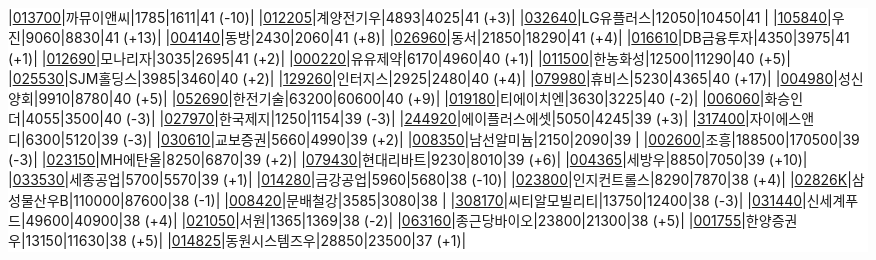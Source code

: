|[013700](https://finance.daum.net/quotes/A013700)|까뮤이앤씨|1785|1611|41 (-10)|
|[012205](https://finance.daum.net/quotes/A012205)|계양전기우|4893|4025|41 (+3)|
|[032640](https://finance.daum.net/quotes/A032640)|LG유플러스|12050|10450|41 |
|[105840](https://finance.daum.net/quotes/A105840)|우진|9060|8830|41 (+13)|
|[004140](https://finance.daum.net/quotes/A004140)|동방|2430|2060|41 (+8)|
|[026960](https://finance.daum.net/quotes/A026960)|동서|21850|18290|41 (+4)|
|[016610](https://finance.daum.net/quotes/A016610)|DB금융투자|4350|3975|41 (+1)|
|[012690](https://finance.daum.net/quotes/A012690)|모나리자|3035|2695|41 (+2)|
|[000220](https://finance.daum.net/quotes/A000220)|유유제약|6170|4960|40 (+1)|
|[011500](https://finance.daum.net/quotes/A011500)|한농화성|12500|11290|40 (+5)|
|[025530](https://finance.daum.net/quotes/A025530)|SJM홀딩스|3985|3460|40 (+2)|
|[129260](https://finance.daum.net/quotes/A129260)|인터지스|2925|2480|40 (+4)|
|[079980](https://finance.daum.net/quotes/A079980)|휴비스|5230|4365|40 (+17)|
|[004980](https://finance.daum.net/quotes/A004980)|성신양회|9910|8780|40 (+5)|
|[052690](https://finance.daum.net/quotes/A052690)|한전기술|63200|60600|40 (+9)|
|[019180](https://finance.daum.net/quotes/A019180)|티에이치엔|3630|3225|40 (-2)|
|[006060](https://finance.daum.net/quotes/A006060)|화승인더|4055|3500|40 (-3)|
|[027970](https://finance.daum.net/quotes/A027970)|한국제지|1250|1154|39 (-3)|
|[244920](https://finance.daum.net/quotes/A244920)|에이플러스에셋|5050|4245|39 (+3)|
|[317400](https://finance.daum.net/quotes/A317400)|자이에스앤디|6300|5120|39 (-3)|
|[030610](https://finance.daum.net/quotes/A030610)|교보증권|5660|4990|39 (+2)|
|[008350](https://finance.daum.net/quotes/A008350)|남선알미늄|2150|2090|39 |
|[002600](https://finance.daum.net/quotes/A002600)|조흥|188500|170500|39 (-3)|
|[023150](https://finance.daum.net/quotes/A023150)|MH에탄올|8250|6870|39 (+2)|
|[079430](https://finance.daum.net/quotes/A079430)|현대리바트|9230|8010|39 (+6)|
|[004365](https://finance.daum.net/quotes/A004365)|세방우|8850|7050|39 (+10)|
|[033530](https://finance.daum.net/quotes/A033530)|세종공업|5700|5570|39 (+1)|
|[014280](https://finance.daum.net/quotes/A014280)|금강공업|5960|5680|38 (-10)|
|[023800](https://finance.daum.net/quotes/A023800)|인지컨트롤스|8290|7870|38 (+4)|
|[02826K](https://finance.daum.net/quotes/A02826K)|삼성물산우B|110000|87600|38 (-1)|
|[008420](https://finance.daum.net/quotes/A008420)|문배철강|3585|3080|38 |
|[308170](https://finance.daum.net/quotes/A308170)|씨티알모빌리티|13750|12400|38 (-3)|
|[031440](https://finance.daum.net/quotes/A031440)|신세계푸드|49600|40900|38 (+4)|
|[021050](https://finance.daum.net/quotes/A021050)|서원|1365|1369|38 (-2)|
|[063160](https://finance.daum.net/quotes/A063160)|종근당바이오|23800|21300|38 (+5)|
|[001755](https://finance.daum.net/quotes/A001755)|한양증권우|13150|11630|38 (+5)|
|[014825](https://finance.daum.net/quotes/A014825)|동원시스템즈우|28850|23500|37 (+1)|